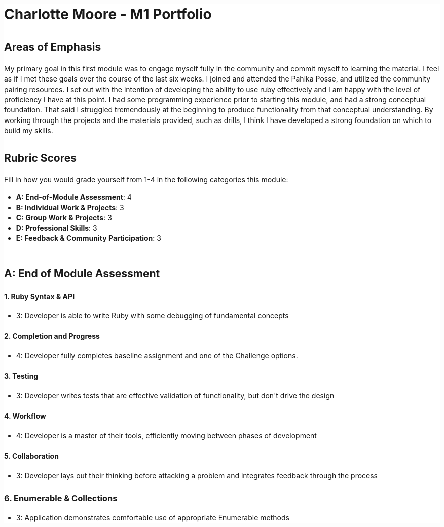 # Charlotte Moore - M1 Portfolio

## Areas of Emphasis

My primary goal in this first module was to engage myself fully in the community and commit myself to learning the material. I feel as if I met these goals over the course of the last six weeks. I joined and attended the Pahlka Posse, and utilized the community pairing resources. I set out with the intention of developing the ability to use ruby effectively and I am happy with the level of proficiency I have at this point. I had some programming experience prior to starting this module, and had a strong conceptual foundation. That said I struggled tremendously at the beginning to produce functionality from that conceptual understanding. By working through the projects and the materials provided, such as drills, I think I have developed a strong foundation on which to build my skills.

## Rubric Scores

Fill in how you would grade yourself from 1-4 in the following categories this module:

* **A: End-of-Module Assessment**: 4
* **B: Individual Work & Projects**: 3
* **C: Group Work & Projects**: 3
* **D: Professional Skills**: 3
* **E: Feedback & Community Participation**: 3

-----------------------

## A: End of Module Assessment

#### 1. Ruby Syntax & API

* 3: Developer is able to write Ruby with some debugging of fundamental concepts

#### 2. Completion and Progress

* 4: Developer fully completes baseline assignment and one of the Challenge options.

#### 3. Testing

* 3: Developer writes tests that are effective validation of functionality, but don't drive the design

#### 4. Workflow

* 4: Developer is a master of their tools, efficiently moving between phases of development

#### 5. Collaboration

* 3: Developer lays out their thinking before attacking a problem and integrates feedback through the process

### 6. Enumerable & Collections

* 3: Application demonstrates comfortable use of appropriate Enumerable methods
